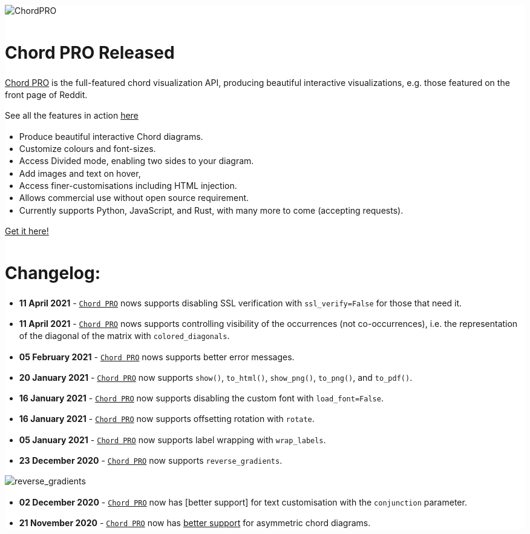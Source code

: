 ![ChordPRO](https://newsletter.datacrayon.com/uploads/ac_ducks_2.png)

# Chord PRO Released

[Chord PRO](https://m8.fyi/chord) is the full-featured chord visualization API, producing beautiful interactive visualizations, e.g. those featured on the front page of Reddit.

See all the features in action [here](https://datacrayon.com/posts/statistics/data-is-beautiful/chord-pro-features-for-chord-diagrams/)

- Produce beautiful interactive Chord diagrams.
- Customize colours and font-sizes.
- Access Divided mode, enabling two sides to your diagram.
- Add images and text on hover,
- Access finer-customisations including HTML injection.
- Allows commercial use without open source requirement.
- Currently supports Python, JavaScript, and Rust, with many more to come (accepting requests).

[Get it here!](https://m8.fyi/chord)


# Changelog:

- **11 April 2021** - [`Chord PRO`](https://store.shahinrostami.com/product/chord-pro/) nows supports disabling SSL verification with `ssl_verify=False` for those that need it.


- **11 April 2021** - [`Chord PRO`](https://store.shahinrostami.com/product/chord-pro/) nows supports controlling visibility of the occurrences (not co-occurrences), i.e. the representation of the diagonal of the matrix with `colored_diagonals`.

- **05 February 2021** - [`Chord PRO`](https://store.shahinrostami.com/product/chord-pro/) nows supports better error messages.

- **20 January 2021** - [`Chord PRO`](https://store.shahinrostami.com/product/chord-pro/) now supports `show()`, `to_html()`, `show_png()`, `to_png()`, and `to_pdf()`.

- **16 January 2021** - [`Chord PRO`](https://store.shahinrostami.com/product/chord-pro/) now supports disabling the custom font with  `load_font=False`.

- **16 January 2021** - [`Chord PRO`](https://store.shahinrostami.com/product/chord-pro/) now supports offsetting rotation with  `rotate`.

- **05 January 2021** - [`Chord PRO`](https://store.shahinrostami.com/product/chord-pro/) now supports label wrapping with `wrap_labels`.

- **23 December 2020** - [`Chord PRO`](https://store.shahinrostami.com/product/chord-pro/) now supports `reverse_gradients`.

![reverse_gradients](images/reverse_gradients.jpg)

- **02 December 2020** - [`Chord PRO`](https://store.shahinrostami.com/product/chord-pro/) now has [better support] for text customisation with the `conjunction` parameter.

- **21 November 2020** - [`Chord PRO`](https://store.shahinrostami.com/product/chord-pro/) now has [better support](https://twitter.com/ShahinRostami/status/1330145866758434818) for asymmetric chord diagrams.
